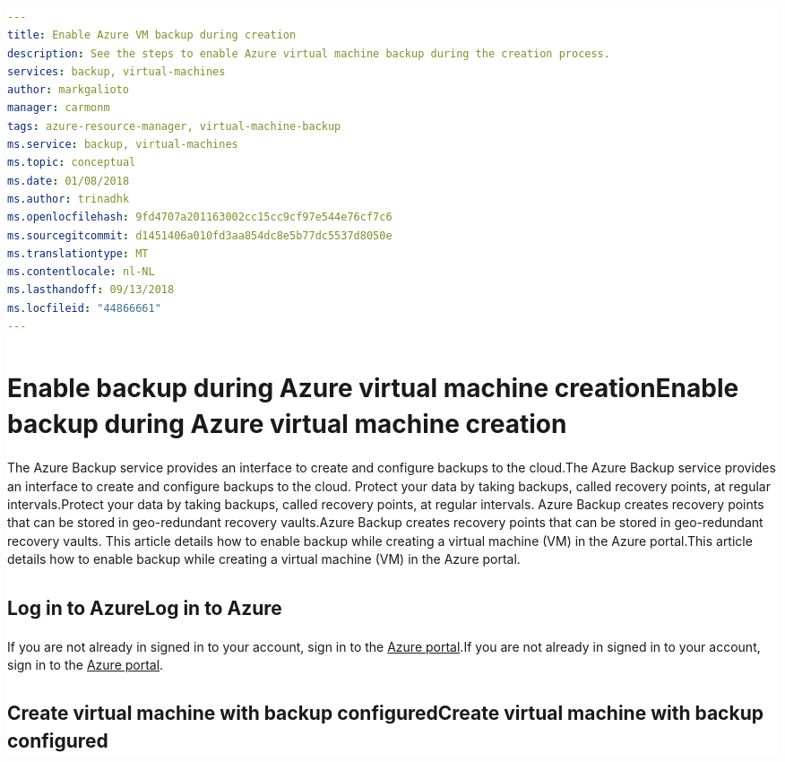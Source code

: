 ```yaml
---
title: Enable Azure VM backup during creation
description: See the steps to enable Azure virtual machine backup during the creation process.
services: backup, virtual-machines
author: markgalioto
manager: carmonm
tags: azure-resource-manager, virtual-machine-backup
ms.service: backup, virtual-machines
ms.topic: conceptual
ms.date: 01/08/2018
ms.author: trinadhk
ms.openlocfilehash: 9fd4707a201163002cc15cc9cf97e544e76cf7c6
ms.sourcegitcommit: d1451406a010fd3aa854dc8e5b77dc5537d8050e
ms.translationtype: MT
ms.contentlocale: nl-NL
ms.lasthandoff: 09/13/2018
ms.locfileid: "44866661"
---
```

# <a name="enable-backup-during-azure-virtual-machine-creation"></a><span data-ttu-id="b5b20-103">Enable backup during Azure virtual machine creation</span><span class="sxs-lookup"><span data-stu-id="b5b20-103">Enable backup during Azure virtual machine creation</span></span> 

<span data-ttu-id="b5b20-104">The Azure Backup service provides an interface to create and configure backups to the cloud.</span><span class="sxs-lookup"><span data-stu-id="b5b20-104">The Azure Backup service provides an interface to create and configure backups to the cloud.</span></span> <span data-ttu-id="b5b20-105">Protect your data by taking backups, called recovery points, at regular intervals.</span><span class="sxs-lookup"><span data-stu-id="b5b20-105">Protect your data by taking backups, called recovery points, at regular intervals.</span></span> <span data-ttu-id="b5b20-106">Azure Backup creates recovery points that can be stored in geo-redundant recovery vaults.</span><span class="sxs-lookup"><span data-stu-id="b5b20-106">Azure Backup creates recovery points that can be stored in geo-redundant recovery vaults.</span></span> <span data-ttu-id="b5b20-107">This article details how to enable backup while creating a virtual machine (VM) in the Azure portal.</span><span class="sxs-lookup"><span data-stu-id="b5b20-107">This article details how to enable backup while creating a virtual machine (VM) in the Azure portal.</span></span>  

## <a name="log-in-to-azure"></a><span data-ttu-id="b5b20-108">Log in to Azure</span><span class="sxs-lookup"><span data-stu-id="b5b20-108">Log in to Azure</span></span> 

<span data-ttu-id="b5b20-109">If you are not already in signed in to your account, sign in to the [Azure portal](http://portal.azure.com).</span><span class="sxs-lookup"><span data-stu-id="b5b20-109">If you are not already in signed in to your account, sign in to the [Azure portal](http://portal.azure.com).</span></span>
 
## <a name="create-virtual-machine-with-backup-configured"></a><span data-ttu-id="b5b20-110">Create virtual machine with backup configured</span><span class="sxs-lookup"><span data-stu-id="b5b20-110">Create virtual machine with backup configured</span></span> 
